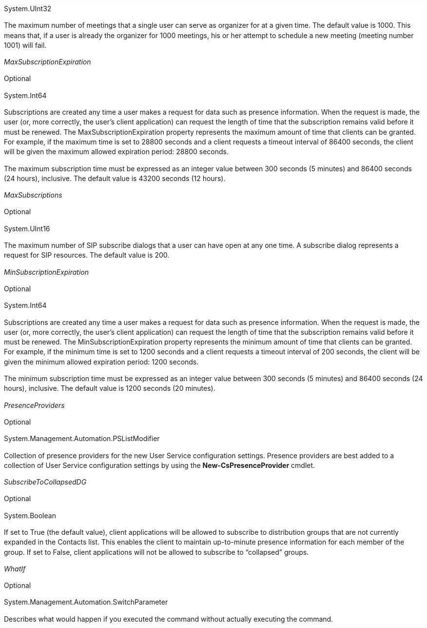 <td><p>System.UInt32</p></td>
<td><p>The maximum number of meetings that a single user can serve as organizer for at a given time. The default value is 1000. This means that, if a user is already the organizer for 1000 meetings, his or her attempt to schedule a new meeting (meeting number 1001) will fail.</p></td>
</tr>
<tr class="even">
<td><p><em>MaxSubscriptionExpiration</em></p></td>
<td><p>Optional</p></td>
<td><p>System.Int64</p></td>
<td><p>Subscriptions are created any time a user makes a request for data such as presence information. When the request is made, the user (or, more correctly, the user’s client application) can request the length of time that the subscription remains valid before it must be renewed. The MaxSubscriptionExpiration property represents the maximum amount of time that clients can be granted. For example, if the maximum time is set to 28800 seconds and a client requests a timeout interval of 86400 seconds, the client will be given the maximum allowed expiration period: 28800 seconds.</p>
<p>The maximum subscription time must be expressed as an integer value between 300 seconds (5 minutes) and 86400 seconds (24 hours), inclusive. The default value is 43200 seconds (12 hours).</p></td>
</tr>
<tr class="odd">
<td><p><em>MaxSubscriptions</em></p></td>
<td><p>Optional</p></td>
<td><p>System.UInt16</p></td>
<td><p>The maximum number of SIP subscribe dialogs that a user can have open at any one time. A subscribe dialog represents a request for SIP resources. The default value is 200.</p></td>
</tr>
<tr class="even">
<td><p><em>MinSubscriptionExpiration</em></p></td>
<td><p>Optional</p></td>
<td><p>System.Int64</p></td>
<td><p>Subscriptions are created any time a user makes a request for data such as presence information. When the request is made, the user (or, more correctly, the user’s client application) can request the length of time that the subscription remains valid before it must be renewed. The MinSubscriptionExpiration property represents the minimum amount of time that clients can be granted. For example, if the minimum time is set to 1200 seconds and a client requests a timeout interval of 200 seconds, the client will be given the minimum allowed expiration period: 1200 seconds.</p>
<p>The minimum subscription time must be expressed as an integer value between 300 seconds (5 minutes) and 86400 seconds (24 hours), inclusive. The default value is 1200 seconds (20 minutes).</p></td>
</tr>
<tr class="odd">
<td><p><em>PresenceProviders</em></p></td>
<td><p>Optional</p></td>
<td><p>System.Management.Automation.PSListModifier</p></td>
<td><p>Collection of presence providers for the new User Service configuration settings. Presence providers are best added to a collection of User Service configuration settings by using the <strong>New-CsPresenceProvider</strong> cmdlet.</p></td>
</tr>
<tr class="even">
<td><p><em>SubscribeToCollapsedDG</em></p></td>
<td><p>Optional</p></td>
<td><p>System.Boolean</p></td>
<td><p>If set to True (the default value), client applications will be allowed to subscribe to distribution groups that are not currently expanded in the Contacts list. This enables the client to maintain up-to-minute presence information for each member of the group. If set to False, client applications will not be allowed to subscribe to “collapsed” groups.</p></td>
</tr>
<tr class="odd">
<td><p><em>WhatIf</em></p></td>
<td><p>Optional</p></td>
<td><p>System.Management.Automation.SwitchParameter</p></td>
<td><p>Describes what would happen if you executed the command without actually executing the command.</p></td>
</tr>
</tbody>